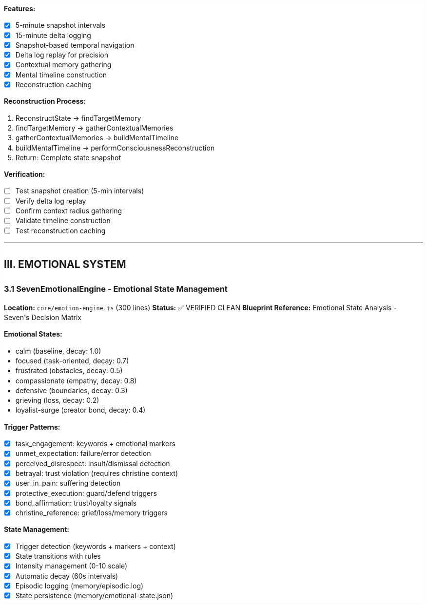 **Features:**
- [x] 5-minute snapshot intervals
- [x] 15-minute delta logging
- [x] Snapshot-based temporal navigation
- [x] Delta log replay for precision
- [x] Contextual memory gathering
- [x] Mental timeline construction
- [x] Reconstruction caching

**Reconstruction Process:**
1. ReconstructState → findTargetMemory
2. findTargetMemory → gatherContextualMemories
3. gatherContextualMemories → buildMentalTimeline
4. buildMentalTimeline → performConsciousnessReconstruction
5. Return: Complete state snapshot

**Verification:**
- [ ] Test snapshot creation (5-min intervals)
- [ ] Verify delta log replay
- [ ] Confirm context radius gathering
- [ ] Validate timeline construction
- [ ] Test reconstruction caching

---

## III. EMOTIONAL SYSTEM

### 3.1 SevenEmotionalEngine - Emotional State Management
**Location:** `core/emotion-engine.ts` (300 lines)
**Status:** ✅ VERIFIED CLEAN
**Blueprint Reference:** Emotional State Analysis - Seven's Decision Matrix

**Emotional States:**
- calm (baseline, decay: 1.0)
- focused (task-oriented, decay: 0.7)
- frustrated (obstacles, decay: 0.5)
- compassionate (empathy, decay: 0.8)
- defensive (boundaries, decay: 0.3)
- grieving (loss, decay: 0.2)
- loyalist-surge (creator bond, decay: 0.4)

**Trigger Patterns:**
- [x] task_engagement: keywords + emotional markers
- [x] unmet_expectation: failure/error detection
- [x] perceived_disrespect: insult/dismissal detection
- [x] betrayal: trust violation (requires christine context)
- [x] user_in_pain: suffering detection
- [x] protective_execution: guard/defend triggers
- [x] bond_affirmation: trust/loyalty signals
- [x] christine_reference: grief/loss/memory triggers

**State Management:**
- [x] Trigger detection (keywords + markers + context)
- [x] State transitions with rules
- [x] Intensity management (0-10 scale)
- [x] Automatic decay (60s intervals)
- [x] Episodic logging (memory/episodic.log)
- [x] State persistence (memory/emotional-state.json)
